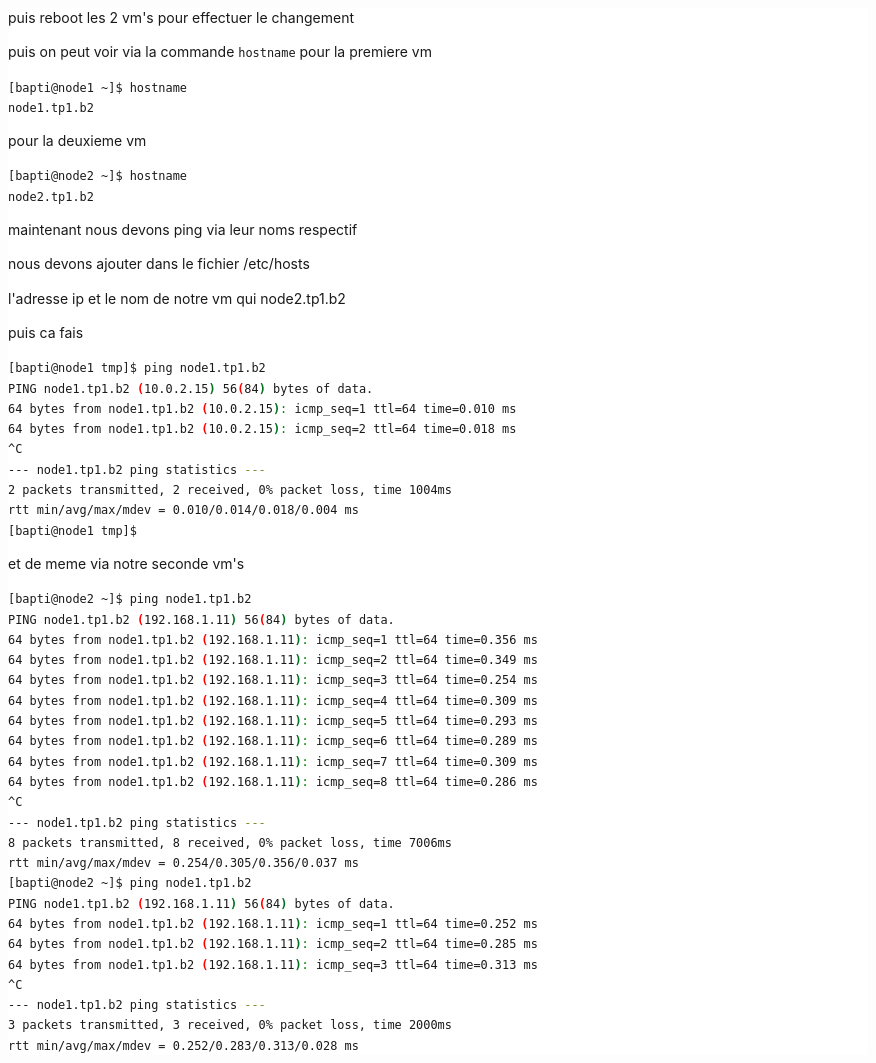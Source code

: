 puis reboot les 2 vm's pour effectuer le changement 

puis on peut voir via la commande ```hostname```
pour la premiere vm 
```bash
[bapti@node1 ~]$ hostname
node1.tp1.b2
```
pour la deuxieme vm 
```bash
[bapti@node2 ~]$ hostname
node2.tp1.b2
```
maintenant nous devons ping via leur noms respectif 

nous devons ajouter dans le fichier /etc/hosts

l'adresse ip et le nom de notre vm qui node2.tp1.b2

puis ca fais 

```bash
[bapti@node1 tmp]$ ping node1.tp1.b2
PING node1.tp1.b2 (10.0.2.15) 56(84) bytes of data.
64 bytes from node1.tp1.b2 (10.0.2.15): icmp_seq=1 ttl=64 time=0.010 ms
64 bytes from node1.tp1.b2 (10.0.2.15): icmp_seq=2 ttl=64 time=0.018 ms
^C
--- node1.tp1.b2 ping statistics ---
2 packets transmitted, 2 received, 0% packet loss, time 1004ms
rtt min/avg/max/mdev = 0.010/0.014/0.018/0.004 ms
[bapti@node1 tmp]$
```
et de meme via notre seconde vm's
```bash
[bapti@node2 ~]$ ping node1.tp1.b2
PING node1.tp1.b2 (192.168.1.11) 56(84) bytes of data.
64 bytes from node1.tp1.b2 (192.168.1.11): icmp_seq=1 ttl=64 time=0.356 ms
64 bytes from node1.tp1.b2 (192.168.1.11): icmp_seq=2 ttl=64 time=0.349 ms
64 bytes from node1.tp1.b2 (192.168.1.11): icmp_seq=3 ttl=64 time=0.254 ms
64 bytes from node1.tp1.b2 (192.168.1.11): icmp_seq=4 ttl=64 time=0.309 ms
64 bytes from node1.tp1.b2 (192.168.1.11): icmp_seq=5 ttl=64 time=0.293 ms
64 bytes from node1.tp1.b2 (192.168.1.11): icmp_seq=6 ttl=64 time=0.289 ms
64 bytes from node1.tp1.b2 (192.168.1.11): icmp_seq=7 ttl=64 time=0.309 ms
64 bytes from node1.tp1.b2 (192.168.1.11): icmp_seq=8 ttl=64 time=0.286 ms
^C
--- node1.tp1.b2 ping statistics ---
8 packets transmitted, 8 received, 0% packet loss, time 7006ms
rtt min/avg/max/mdev = 0.254/0.305/0.356/0.037 ms
[bapti@node2 ~]$ ping node1.tp1.b2
PING node1.tp1.b2 (192.168.1.11) 56(84) bytes of data.
64 bytes from node1.tp1.b2 (192.168.1.11): icmp_seq=1 ttl=64 time=0.252 ms
64 bytes from node1.tp1.b2 (192.168.1.11): icmp_seq=2 ttl=64 time=0.285 ms
64 bytes from node1.tp1.b2 (192.168.1.11): icmp_seq=3 ttl=64 time=0.313 ms
^C
--- node1.tp1.b2 ping statistics ---
3 packets transmitted, 3 received, 0% packet loss, time 2000ms
rtt min/avg/max/mdev = 0.252/0.283/0.313/0.028 ms
```
